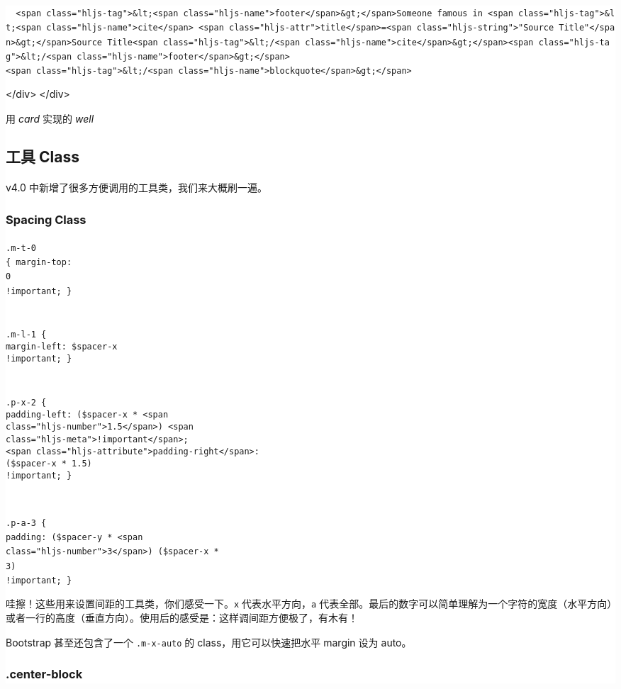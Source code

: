       <span class="hljs-tag">&lt;<span class="hljs-name">footer</span>&gt;</span>Someone famous in <span class="hljs-tag">&lt;<span class="hljs-name">cite</span> <span class="hljs-attr">title</span>=<span class="hljs-string">"Source Title"</span>&gt;</span>Source Title<span class="hljs-tag">&lt;/<span class="hljs-name">cite</span>&gt;</span><span class="hljs-tag">&lt;/<span class="hljs-name">footer</span>&gt;</span>
    <span class="hljs-tag">&lt;/<span class="hljs-name">blockquote</span>&gt;</span>
  <span class="hljs-tag">&lt;/<span class="hljs-name">div</span>&gt;</span>
<span class="hljs-tag">&lt;/<span class="hljs-name">div</span>&gt;</span></code></pre>
<p>用 <em>card</em> 实现的 <em>well</em></p>
<h2 id="articleHeader9">工具 Class</h2>
<p>v4.0 中新增了很多方便调用的工具类，我们来大概刷一遍。</p>
<h3 id="articleHeader10">Spacing Class</h3>
<div class="widget-codetool" style="display:none;">
      <div class="widget-codetool--inner">
      <span class="selectCode code-tool" data-toggle="tooltip" data-placement="top" title="" data-original-title="全选"></span>
      <span type="button" class="copyCode code-tool" data-toggle="tooltip" data-placement="top" data-clipboard-text=".m-t-0 {
  margin-top: 0 !important;
}

.m-l-1 {
  margin-left: $spacer-x !important;
}

.p-x-2 {
  padding-left: ($spacer-x * 1.5) !important;
  padding-right: ($spacer-x * 1.5) !important;
}

.p-a-3 {
  padding: ($spacer-y * 3) ($spacer-x * 3) !important;
}" title="" data-original-title="复制"></span>
      <span type="button" class="saveToNote code-tool" data-toggle="tooltip" data-placement="top" title="" data-original-title="放进笔记"></span>
      </div>
      </div><pre class="hljs css"><code><span class="hljs-selector-class">.m-t-0</span> {
  <span class="hljs-attribute">margin-top</span>: <span class="hljs-number">0</span> <span class="hljs-meta">!important</span>;
}

<span class="hljs-selector-class">.m-l-1</span> {
  <span class="hljs-attribute">margin-left</span>: $spacer-x <span class="hljs-meta">!important</span>;
}

<span class="hljs-selector-class">.p-x-2</span> {
  <span class="hljs-attribute">padding-left</span>: ($spacer-x * <span class="hljs-number">1.5</span>) <span class="hljs-meta">!important</span>;
  <span class="hljs-attribute">padding-right</span>: ($spacer-x * <span class="hljs-number">1.5</span>) <span class="hljs-meta">!important</span>;
}

<span class="hljs-selector-class">.p-a-3</span> {
  <span class="hljs-attribute">padding</span>: ($spacer-y * <span class="hljs-number">3</span>) ($spacer-x * <span class="hljs-number">3</span>) <span class="hljs-meta">!important</span>;
}</code></pre>
<p>哇擦！这些用来设置间距的工具类，你们感受一下。<code>x</code> 代表水平方向，<code>a</code> 代表全部。最后的数字可以简单理解为一个字符的宽度（水平方向）或者一行的高度（垂直方向）。使用后的感受是：这样调间距方便极了，有木有！</p>
<p>Bootstrap 甚至还包含了一个 <code>.m-x-auto</code> 的 class，用它可以快速把水平 margin 设为 auto。</p>
<h3 id="articleHeader11">.center-block</h3>
<div class="widget-codetool" style="display:none;">
      <div class="widget-codetool--inner">
      <span class="selectCode code-tool" data-toggle="tooltip" data-placement="top" title="" data-original-title="全选"></span>